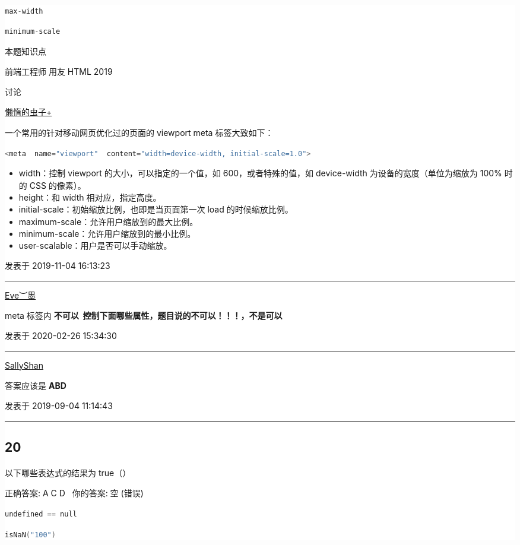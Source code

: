 ```cpp
max-width
```

```cpp
minimum-scale
```

本题知识点

前端工程师 用友 HTML 2019

讨论

[懒惰的虫子+](https://www.nowcoder.com/profile/551916855)

一个常用的针对移动网页优化过的页面的 viewport meta 标签大致如下：

```cpp
<meta  name="viewport"  content="width=device-width, initial-scale=1.0">
```

*   width：控制 viewport 的大小，可以指定的一个值，如 600，或者特殊的值，如 device-width 为设备的宽度（单位为缩放为 100% 时的 CSS 的像素）。
*   height：和 width 相对应，指定高度。
*   initial-scale：初始缩放比例，也即是当页面第一次 load 的时候缩放比例。
*   maximum-scale：允许用户缩放到的最大比例。
*   minimum-scale：允许用户缩放到的最小比例。
*   user-scalable：用户是否可以手动缩放。

发表于 2019-11-04 16:13:23

* * *

[Eve︶墨](https://www.nowcoder.com/profile/5515645)

meta 标签内 **不可以  **控制下面哪些属性**，题目说的不可以！！！，不是可以**

发表于 2020-02-26 15:34:30

* * *

[SallyShan](https://www.nowcoder.com/profile/529083637)

<meta name="viewport" content="width=device-width,initial-scale=1,minimum-scale=1,maximum-scale=1,user-scalable=no" />答案应该是 **ABD**

发表于 2019-09-04 11:14:43

* * *

## 20

以下哪些表达式的结果为 true（）

正确答案: A C D   你的答案: 空 (错误)

```cpp
undefined == null
```

```cpp
isNaN("100")
```
